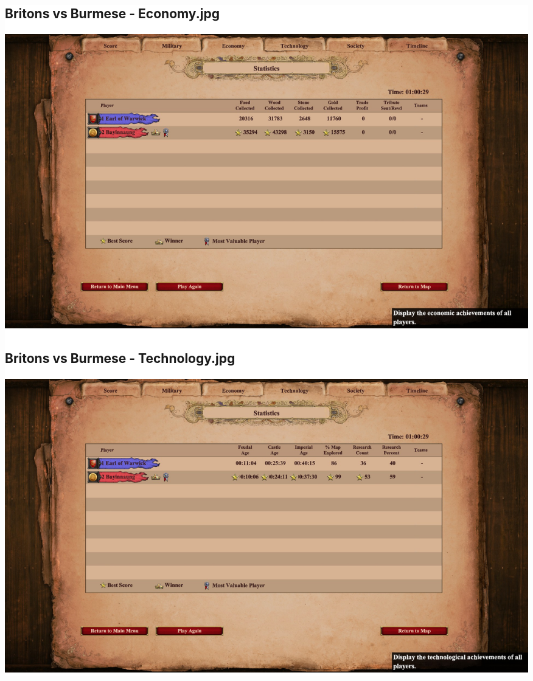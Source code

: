 ## Britons vs Burmese - Economy.jpg
![](https://github.com/Patresss/Age-of-Empires-2-DE---AI-League/blob/master/Compressed/Britons/Britons%20vs%20Burmese%20-%20Economy.jpg)

## Britons vs Burmese - Technology.jpg
![](https://github.com/Patresss/Age-of-Empires-2-DE---AI-League/blob/master/Compressed/Britons/Britons%20vs%20Burmese%20-%20Technology.jpg)
